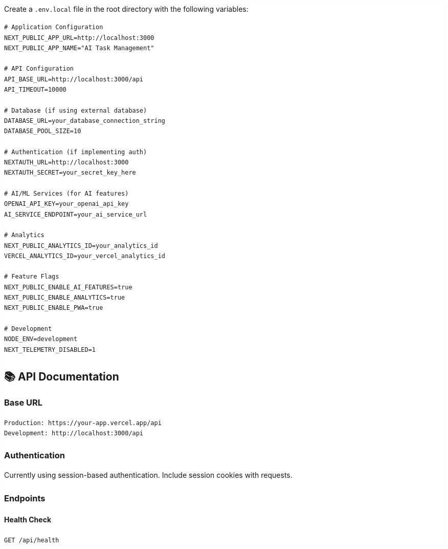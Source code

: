 Create a `.env.local` file in the root directory with the following variables:

```env
# Application Configuration
NEXT_PUBLIC_APP_URL=http://localhost:3000
NEXT_PUBLIC_APP_NAME="AI Task Management"

# API Configuration
API_BASE_URL=http://localhost:3000/api
API_TIMEOUT=10000

# Database (if using external database)
DATABASE_URL=your_database_connection_string
DATABASE_POOL_SIZE=10

# Authentication (if implementing auth)
NEXTAUTH_URL=http://localhost:3000
NEXTAUTH_SECRET=your_secret_key_here

# AI/ML Services (for AI features)
OPENAI_API_KEY=your_openai_api_key
AI_SERVICE_ENDPOINT=your_ai_service_url

# Analytics
NEXT_PUBLIC_ANALYTICS_ID=your_analytics_id
VERCEL_ANALYTICS_ID=your_vercel_analytics_id

# Feature Flags
NEXT_PUBLIC_ENABLE_AI_FEATURES=true
NEXT_PUBLIC_ENABLE_ANALYTICS=true
NEXT_PUBLIC_ENABLE_PWA=true

# Development
NODE_ENV=development
NEXT_TELEMETRY_DISABLED=1
```

## 📚 API Documentation

### Base URL
```
Production: https://your-app.vercel.app/api
Development: http://localhost:3000/api
```

### Authentication
Currently using session-based authentication. Include session cookies with requests.

### Endpoints

#### Health Check
```http
GET /api/health
```
